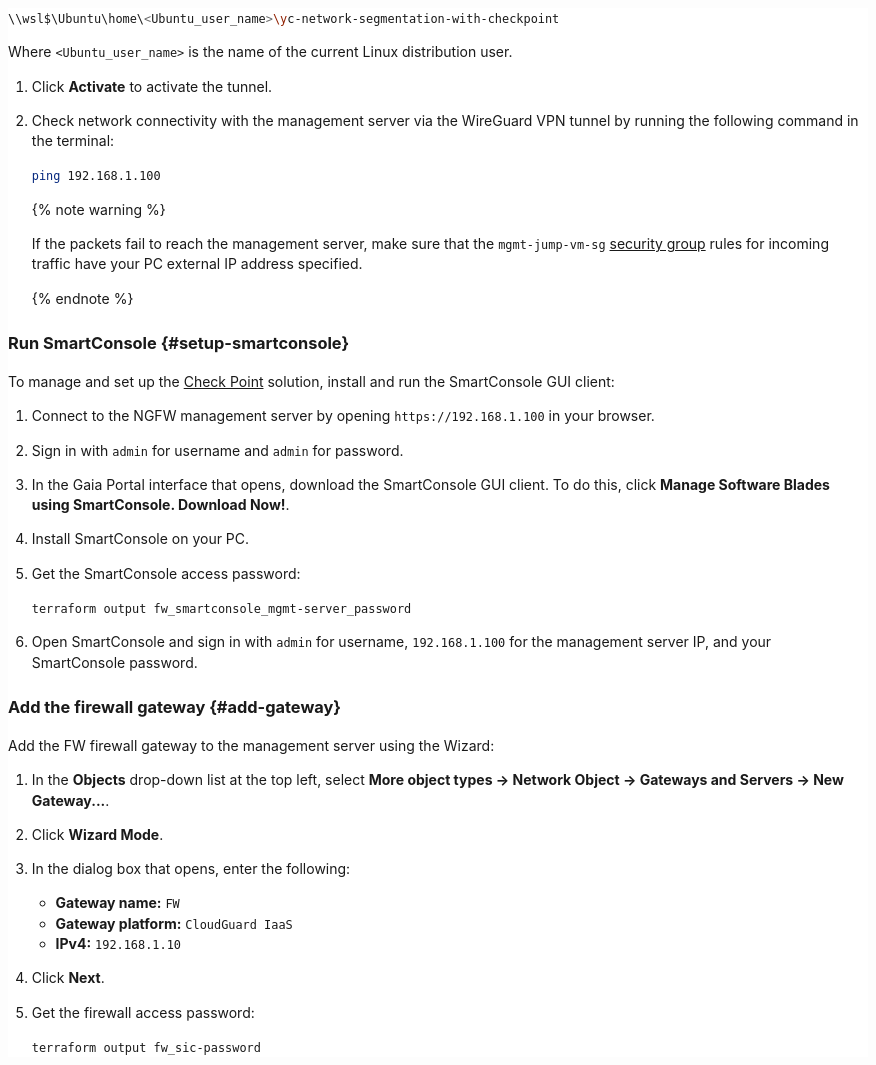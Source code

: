    ```bash
   \\wsl$\Ubuntu\home\<Ubuntu_user_name>\yc-network-segmentation-with-checkpoint
   ```
   
   Where `<Ubuntu_user_name>` is the name of the current Linux distribution user.

1. Click **Activate** to activate the tunnel.
1. Check network connectivity with the management server via the WireGuard VPN tunnel by running the following command in the terminal:
   
   ```bash
   ping 192.168.1.100
   ```

   {% note warning %}

   If the packets fail to reach the management server, make sure that the `mgmt-jump-vm-sg` [security group](../../vpc/concepts/security-groups.md) rules for incoming traffic have your PC external IP address specified.

   {% endnote %}

### Run SmartConsole {#setup-smartconsole}

To manage and set up the [Check Point](https://en.wikipedia.org/wiki/Check_Point) solution, install and run the SmartConsole GUI client: 

1. Connect to the NGFW management server by opening `https://192.168.1.100` in your browser. 
1. Sign in with `admin` for username and `admin` for password. 
1. In the Gaia Portal interface that opens, download the SmartConsole GUI client. To do this, click **Manage Software Blades using SmartConsole. Download Now!**.
1. Install SmartConsole on your PC.
1. Get the SmartConsole access password:
   
   ```bash
   terraform output fw_smartconsole_mgmt-server_password
   ```

1. Open SmartConsole and sign in with `admin` for username, `192.168.1.100` for the management server IP, and your SmartConsole password.

### Add the firewall gateway {#add-gateway}

Add the FW firewall gateway to the management server using the Wizard:

1. In the **Objects** drop-down list at the top left, select **More object types → Network Object → Gateways and Servers → New Gateway...**.
1. Click **Wizard Mode**.
1. In the dialog box that opens, enter the following:
   * **Gateway name:** `FW`
   * **Gateway platform:** `CloudGuard IaaS`
   * **IPv4:** `192.168.1.10`
1. Click **Next**.
1. Get the firewall access password:
   
   ```bash
   terraform output fw_sic-password
   ```
